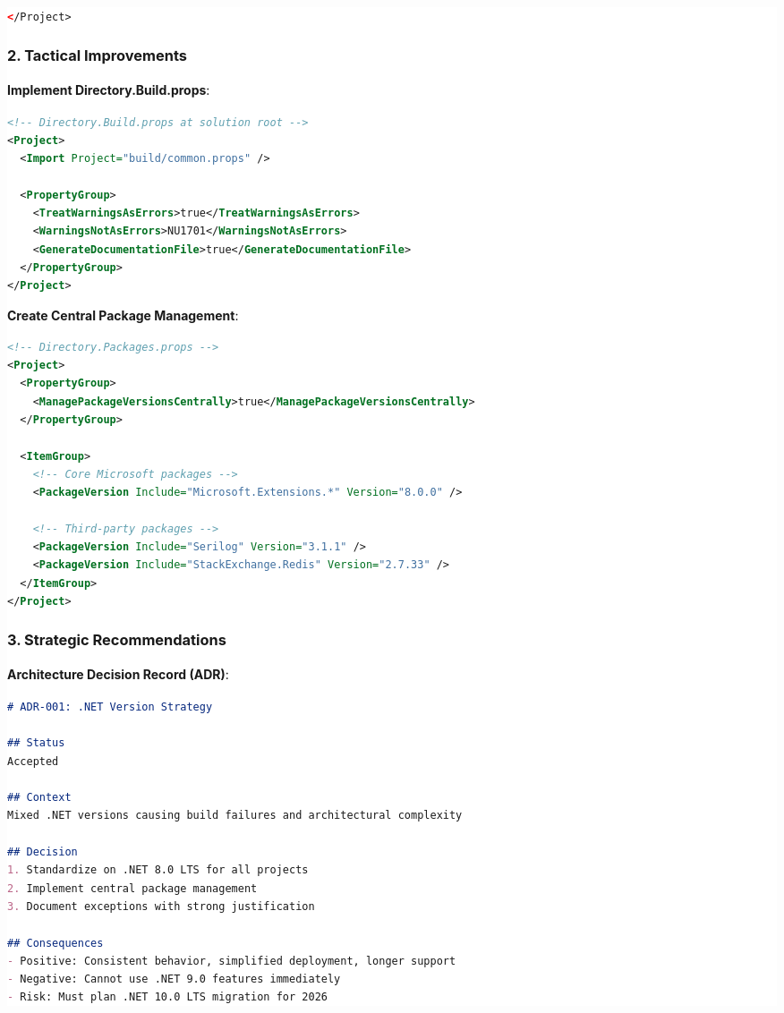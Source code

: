 ```xml
</Project>
```

### 2. Tactical Improvements

**Implement Directory.Build.props**:
```xml
<!-- Directory.Build.props at solution root -->
<Project>
  <Import Project="build/common.props" />
  
  <PropertyGroup>
    <TreatWarningsAsErrors>true</TreatWarningsAsErrors>
    <WarningsNotAsErrors>NU1701</WarningsNotAsErrors>
    <GenerateDocumentationFile>true</GenerateDocumentationFile>
  </PropertyGroup>
</Project>
```

**Create Central Package Management**:
```xml
<!-- Directory.Packages.props -->
<Project>
  <PropertyGroup>
    <ManagePackageVersionsCentrally>true</ManagePackageVersionsCentrally>
  </PropertyGroup>
  
  <ItemGroup>
    <!-- Core Microsoft packages -->
    <PackageVersion Include="Microsoft.Extensions.*" Version="8.0.0" />
    
    <!-- Third-party packages -->
    <PackageVersion Include="Serilog" Version="3.1.1" />
    <PackageVersion Include="StackExchange.Redis" Version="2.7.33" />
  </ItemGroup>
</Project>
```

### 3. Strategic Recommendations

**Architecture Decision Record (ADR)**:
```markdown
# ADR-001: .NET Version Strategy

## Status
Accepted

## Context
Mixed .NET versions causing build failures and architectural complexity

## Decision
1. Standardize on .NET 8.0 LTS for all projects
2. Implement central package management
3. Document exceptions with strong justification

## Consequences
- Positive: Consistent behavior, simplified deployment, longer support
- Negative: Cannot use .NET 9.0 features immediately
- Risk: Must plan .NET 10.0 LTS migration for 2026
```
